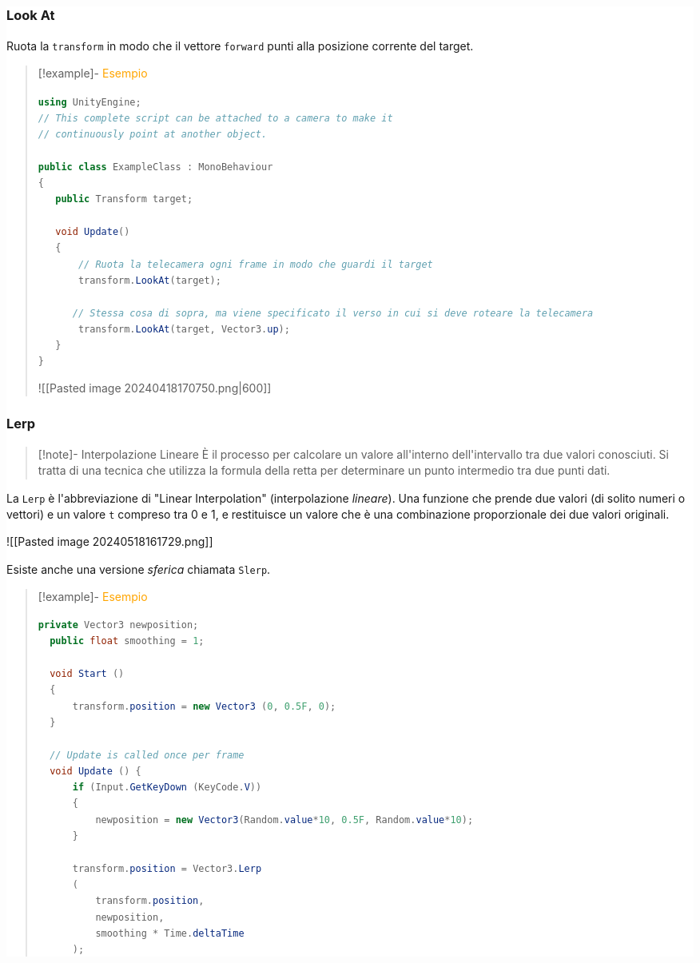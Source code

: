 ### Look At
Ruota la `transform` in modo che il vettore `forward` punti alla posizione corrente del target.

> [!example]- <font color="orange">Esempio</font>
>```CS
>using UnityEngine;
>// This complete script can be attached to a camera to make it
>// continuously point at another object.  
>  
>public class ExampleClass : MonoBehaviour
>{
>    public Transform target;  
>  
>    void Update()
>    {
>        // Ruota la telecamera ogni frame in modo che guardi il target
>        transform.LookAt(target);  
>
>		// Stessa cosa di sopra, ma viene specificato il verso in cui si deve roteare la telecamera
>        transform.LookAt(target, Vector3.up);
>    }
>}
>```
>
>![[Pasted image 20240418170750.png|600]]

### Lerp

> [!note]- Interpolazione Lineare
> È il processo per calcolare un valore all'interno dell'intervallo tra due valori conosciuti. Si tratta di una tecnica che utilizza la formula della retta per determinare un punto intermedio tra due punti dati.

La `Lerp` è l'abbreviazione di "Linear Interpolation" (interpolazione *lineare*). Una funzione che prende due valori (di solito numeri o vettori) e un valore `t` compreso tra 0 e 1, e restituisce un valore che è una combinazione proporzionale dei due valori originali.

![[Pasted image 20240518161729.png]]

Esiste anche una versione *sferica* chiamata `Slerp`.


> [!example]- <font color="orange">Esempio</font>
>```CS
>private Vector3 newposition;
>	public float smoothing = 1;
>		
>	void Start () 
>	{
>		transform.position = new Vector3 (0, 0.5F, 0);
>	}
>	
>	// Update is called once per frame
>	void Update () {
>		if (Input.GetKeyDown (KeyCode.V)) 
>		{
>			newposition = new Vector3(Random.value*10, 0.5F, Random.value*10);
>		}
>		
>		transform.position = Vector3.Lerp
>		(
>			transform.position, 
>			newposition, 
>			smoothing * Time.deltaTime
>		);